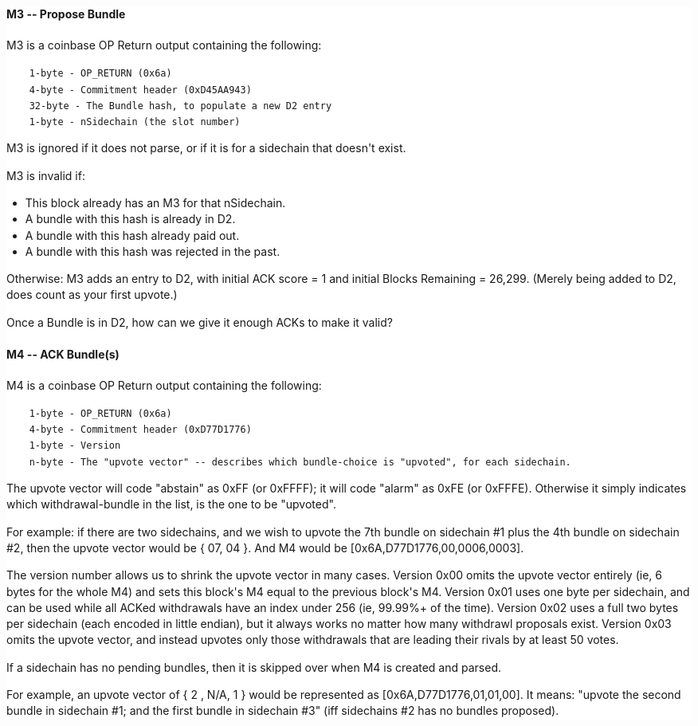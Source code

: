 <h4> M3 -- Propose Bundle </h4>


M3 is a coinbase OP Return output containing the following:

```
    1-byte - OP_RETURN (0x6a)
    4-byte - Commitment header (0xD45AA943)
    32-byte - The Bundle hash, to populate a new D2 entry
    1-byte - nSidechain (the slot number)
```

M3 is ignored if it does not parse, or if it is for a sidechain that doesn't exist.

M3 is invalid if:

*  This block already has an M3 for that nSidechain.
*  A bundle with this hash is already in D2.
*  A bundle with this hash already paid out.
*  A bundle with this hash was rejected in the past.


Otherwise: M3 adds an entry to D2, with initial ACK score = 1 and initial Blocks Remaining = 26,299. (Merely being added to D2, does count as your first upvote.)

Once a Bundle is in D2, how can we give it enough ACKs to make it valid?

<h4> M4 -- ACK Bundle(s) </h4>


M4 is a coinbase OP Return output containing the following:

```
    1-byte - OP_RETURN (0x6a)
    4-byte - Commitment header (0xD77D1776)
    1-byte - Version
    n-byte - The "upvote vector" -- describes which bundle-choice is "upvoted", for each sidechain.
```

The upvote vector will code "abstain" as 0xFF (or 0xFFFF); it will code "alarm" as 0xFE (or 0xFFFE). Otherwise it simply indicates which withdrawal-bundle in the list, is the one to be "upvoted". 

For example: if there are two sidechains, and we wish to upvote the 7th bundle on sidechain #1 plus the 4th bundle on sidechain #2, then the upvote vector would be { 07, 04 }. And M4 would be [0x6A,D77D1776,00,0006,0003].

The version number allows us to shrink the upvote vector in many cases.
Version 0x00 omits the upvote vector entirely (ie, 6 bytes for the whole M4) and sets this block's M4 equal to the previous block's M4.
Version 0x01 uses one byte per sidechain, and can be used while all ACKed withdrawals have an index under 256 (ie, 99.99%+ of the time).
Version 0x02 uses a full two bytes per sidechain (each encoded in little endian), but it always works no matter how many withdrawl proposals exist.
Version 0x03 omits the upvote vector, and instead upvotes only those withdrawals that are leading their rivals by at least 50 votes.

If a sidechain has no pending bundles, then it is skipped over when M4 is created and parsed.

For example, an upvote vector of { 2 , N/A, 1 } would be represented as [0x6A,D77D1776,01,01,00]. It means: "upvote the second bundle in sidechain #1; and the first bundle in sidechain #3" (iff sidechains #2 has no bundles proposed).
